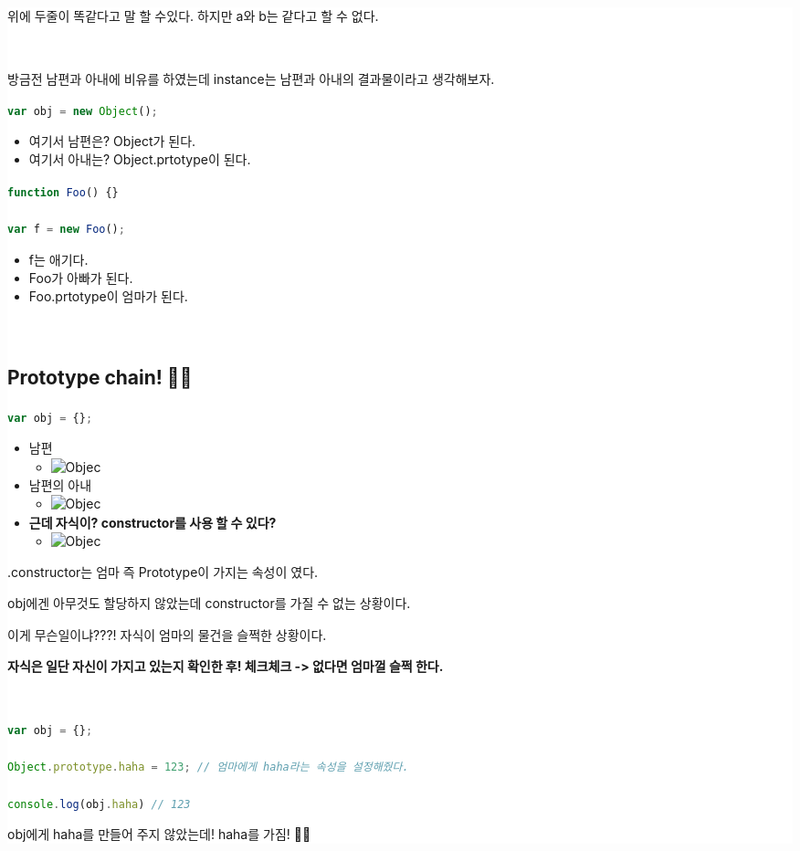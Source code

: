 위에 두줄이 똑같다고 말 할 수있다.
하지만 a와 b는 같다고 할 수 없다.

<br>

방금전 남편과 아내에 비유를 하였는데 instance는 남편과 아내의 결과물이라고 생각해보자. 

```js
var obj = new Object();
```

* 여기서 남편은? Object가 된다.
* 여기서 아내는? Object.prtotype이 된다.

```js
function Foo() {}

var f = new Foo();
```

* f는 애기다.
* Foo가 아빠가 된다.
* Foo.prtotype이 엄마가 된다.

<br>

## Prototype chain! 👩‍👧

```js
var obj = {};
```

* 남편
  * ![Objec](/Users/sla/Documents/study/til/javascript/image/prptotype09.png)
* 남편의 아내
  *  ![Objec](/Users/sla/Documents/study/til/javascript/image/prptotype10.png)
* **근데 자식이? constructor를 사용 할 수 있다?**
  * ![Objec](/Users/sla/Documents/study/til/javascript/image/prptotype11.png)

.constructor는 엄마 즉 Prototype이 가지는 속성이 였다.

obj에겐 아무것도 할당하지 않았는데 constructor를 가질 수 없는 상황이다.

이게 무슨일이냐???!
자식이 엄마의 물건을 슬쩍한 상황이다.

**자식은 일단 자신이 가지고 있는지 확인한 후! 체크체크 -> 없다면 엄마껄 슬쩍 한다.**

<br>

```js
var obj = {};

Object.prototype.haha = 123; // 엄마에게 haha라는 속성을 설정해줬다.

console.log(obj.haha) // 123
```

obj에게 haha를 만들어 주지 않았는데! haha를 가짐!  👩‍👧
